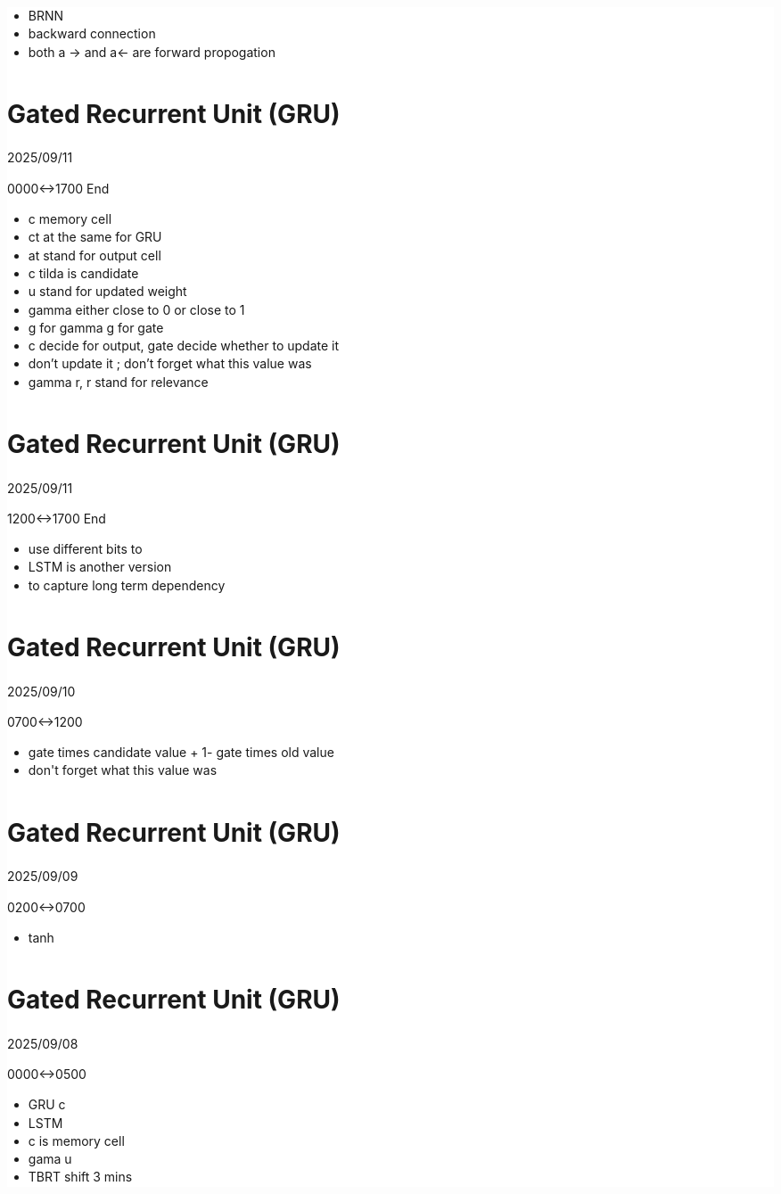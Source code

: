 - BRNN
- backward connection
- both a -> and a<- are forward propogation

# Gated Recurrent Unit (GRU)
2025/09/11

0000<->1700 End

- c memory cell
- ct at the same for GRU
- at stand for output cell
- c tilda is candidate
- u stand for updated weight
- gamma either close to 0 or close to 1
- g for gamma g for gate
- c decide for output, gate decide whether to update it
- don’t update it ; don’t forget what this value was
- gamma r, r stand for relevance

# Gated Recurrent Unit (GRU)
2025/09/11

1200<->1700 End

- use different bits to
- LSTM is another version
- to capture long term dependency

# Gated Recurrent Unit (GRU)
2025/09/10

0700<->1200

- gate times candidate value + 1- gate times old value
- don't forget what this value was

# Gated Recurrent Unit (GRU)
2025/09/09

0200<->0700

- tanh

# Gated Recurrent Unit (GRU)
2025/09/08

0000<->0500

- GRU c
- LSTM
- c is memory cell
- gama u
- TBRT shift 3 mins
